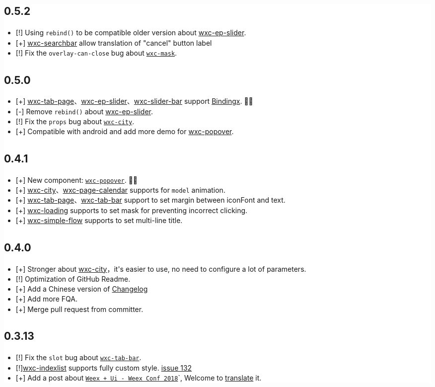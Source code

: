 ## 0.5.2
* [!] Using `rebind()` to be compatible older version about [wxc-ep-slider](https://github.com/alibaba/weex-ui/blob/master/packages/wxc-ep-slider/README.md).
* [+] [wxc-searchbar](https://github.com/alibaba/weex-ui/blob/master/packages/wxc-searchbar/README.md) allow translation of "cancel" button label
* [!] Fix the `overlay-can-close` bug about [`wxc-mask`](https://github.com/alibaba/weex-ui/blob/master/packages/wxc-tab-mask/README.md).

## 0.5.0
* [+] [wxc-tab-page](https://github.com/alibaba/weex-ui/blob/master/packages/wxc-tab-page/README.md)、[wxc-ep-slider](https://github.com/alibaba/weex-ui/blob/master/packages/wxc-ep-slider/README.md)、[wxc-slider-bar](https://github.com/alibaba/weex-ui/blob/master/packages/wxc-slider-bar/README.md) support [Bindingx](https://alibaba.github.io/bindingx/). 🎉🎉
* [-] Remove `rebind()` about [wxc-ep-slider](https://github.com/alibaba/weex-ui/blob/master/packages/wxc-ep-slider/README.md).
* [!] Fix the `props` bug about [`wxc-city`](https://github.com/alibaba/weex-ui/blob/master/packages/wxc-city/README.md).
* [+] Compatible with android and add more demo for [wxc-popover](https://github.com/alibaba/weex-ui/blob/master/packages/wxc-popover/README.md).

## 0.4.1
* [+] New component: [`wxc-popover`](https://github.com/alibaba/weex-ui/blob/master/packages/wxc-popover/README.md). 🎉🎉
* [+] [wxc-city](https://github.com/alibaba/weex-ui/blob/master/packages/wxc-city/README.md)、[wxc-page-calendar](https://github.com/alibaba/weex-ui/blob/master/packages/wxc-calendar/README.md) supports for `model` animation.
* [+] [wxc-tab-page](https://github.com/alibaba/weex-ui/blob/master/packages/wxc-tab-page/README.md)、[wxc-tab-bar](https://github.com/alibaba/weex-ui/blob/master/packages/wxc-tab-bar/README.md) support to set margin between iconFont and text.
* [+] [wxc-loading](https://github.com/alibaba/weex-ui/blob/master/packages/wxc-city/README.md) supports to set mask for preventing incorrect clicking.
* [+] [wxc-simple-flow](https://github.com/alibaba/weex-ui/blob/master/packages/wxc-simple-flow/README.md) supports to set multi-line title.

## 0.4.0

* [+] Stronger about [wxc-city](https://github.com/alibaba/weex-ui/blob/master/packages/wxc-city/README.md)，it's easier to use, no need to configure a lot of parameters.
* [!] Optimization of GitHub Readme.
* [+] Add a Chinese version of [Changelog](https://github.com/alibaba/weex-ui/blob/master/CHANGELOG_cn.md)
* [+] Add more FQA.
* [+] Merge pull request from committer.

## 0.3.13

* [!] Fix the `slot` bug about [`wxc-tab-bar`](https://github.com/alibaba/weex-ui/blob/master/packages/wxc-tab-bar/README.md).
* [!][wxc-indexlist](https://github.com/alibaba/weex-ui/blob/master/packages/wxc-indexlist/README.md) supports fully custom style. [issue 132](https://github.com/alibaba/weex-ui/issues/132)
* [+] Add a post about [`Weex + Ui - Weex Conf 2018`](https://alibaba.github.io/weex-ui/#/cn/weex-ui-weex-conf-2018)`, Welcome to [translate](https://github.com/alibaba/weex-ui/blob/master/docs/weex-ui-weex-conf-2018.md) it.
